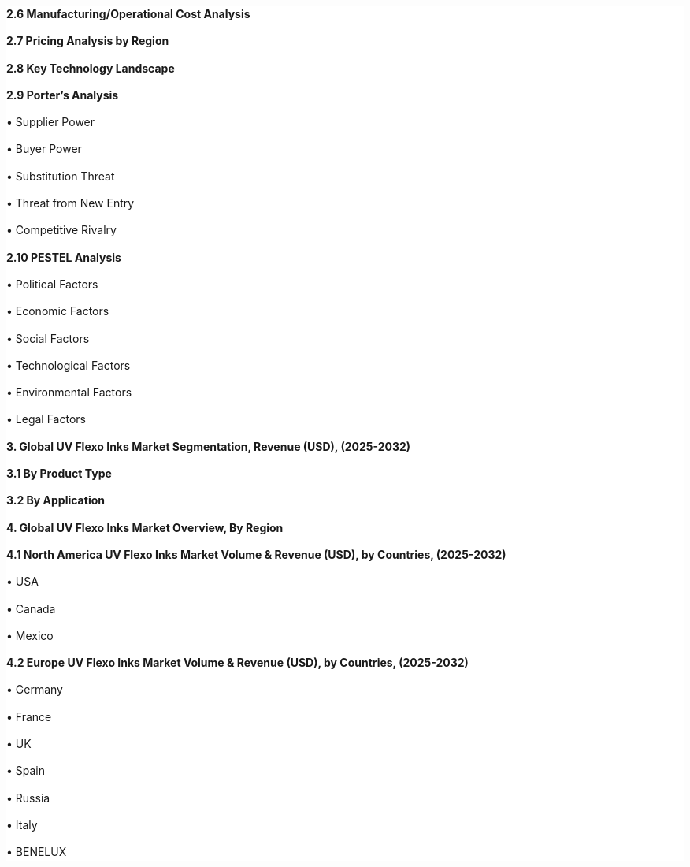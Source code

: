 <strong>2.6 Manufacturing/Operational Cost Analysis</strong>

<strong>2.7 Pricing Analysis by Region</strong>

<strong>2.8 Key Technology Landscape</strong>

<strong>2.9 Porter’s Analysis</strong>

• Supplier Power

• Buyer Power

• Substitution Threat

• Threat from New Entry

• Competitive Rivalry

<strong>2.10 PESTEL Analysis</strong>

• Political Factors

• Economic Factors

• Social Factors

• Technological Factors

• Environmental Factors

• Legal Factors

<strong>3. Global UV Flexo Inks Market Segmentation, Revenue (USD), (2025-2032)</strong>

<strong>3.1 By Product Type</strong>

<strong>3.2 By Application</strong>

<strong>4. Global UV Flexo Inks Market Overview, By Region</strong>

<strong>4.1 North America UV Flexo Inks Market Volume &amp; Revenue (USD), by Countries, (2025-2032)</strong>

• USA

• Canada

• Mexico

<strong>4.2 Europe UV Flexo Inks Market Volume &amp; Revenue (USD), by Countries, (2025-2032)</strong>

• Germany

• France

• UK

• Spain

• Russia

• Italy

• BENELUX
